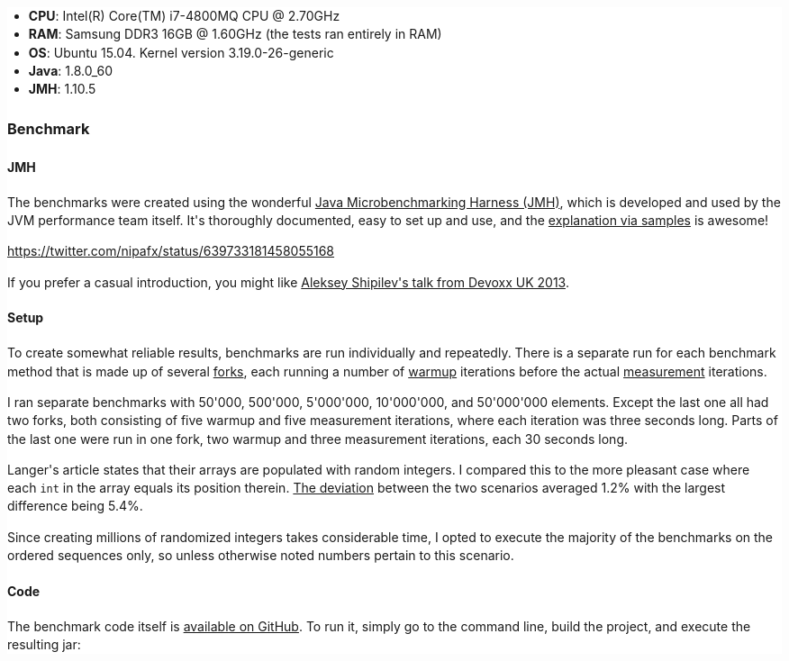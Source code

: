-   **CPU**: Intel(R) Core(TM) i7-4800MQ CPU @ 2.70GHz
-   **RAM**: Samsung DDR3 16GB @ 1.60GHz (the tests ran entirely in RAM)
-   **OS**: Ubuntu 15.04. Kernel version 3.19.0-26-generic
-   **Java**: 1.8.0\_60
-   **JMH**: 1.10.5

### Benchmark

#### JMH

The benchmarks were created using the wonderful [Java Microbenchmarking Harness (JMH)](http://openjdk.java.net/projects/code-tools/jmh/), which is developed and used by the JVM performance team itself.
It's thoroughly documented, easy to set up and use, and the [explanation via samples](http://hg.openjdk.java.net/code-tools/jmh/file/tip/jmh-samples/src/main/java/org/openjdk/jmh/samples/) is awesome!

https://twitter.com/nipafx/status/639733181458055168

If you prefer a casual introduction, you might like [Aleksey Shipilev's talk from Devoxx UK 2013](https://www.parleys.com/tutorial/java-microbenchmark-harness-the-lesser-two-evils).

#### Setup

To create somewhat reliable results, benchmarks are run individually and repeatedly.
There is a separate run for each benchmark method that is made up of several [forks](http://hg.openjdk.java.net/code-tools/jmh/file/0879b862a1a3/jmh-samples/src/main/java/org/openjdk/jmh/samples/JMHSample_12_Forking.java#l52), each running a number of [warmup](http://hg.openjdk.java.net/code-tools/jmh/file/0879b862a1a3/jmh-samples/src/main/java/org/openjdk/jmh/samples/JMHSample_20_Annotations.java#l69) iterations before the actual [measurement](http://hg.openjdk.java.net/code-tools/jmh/file/0879b862a1a3/jmh-samples/src/main/java/org/openjdk/jmh/samples/JMHSample_20_Annotations.java#l70) iterations.

I ran separate benchmarks with 50'000, 500'000, 5'000'000, 10'000'000, and 50'000'000 elements.
Except the last one all had two forks, both consisting of five warmup and five measurement iterations, where each iteration was three seconds long.
Parts of the last one were run in one fork, two warmup and three measurement iterations, each 30 seconds long.

Langer's article states that their arrays are populated with random integers.
I compared this to the more pleasant case where each `int` in the array equals its position therein.
[The deviation](https://docs.google.com/spreadsheets/d/1K-y44zFrBWpZXkdaBI80-g_MqJiuphmuZAP6gg6zz_4/edit#gid=1317392388) between the two scenarios averaged 1.2% with the largest difference being 5.4%.

Since creating millions of randomized integers takes considerable time, I opted to execute the majority of the benchmarks on the ordered sequences only, so unless otherwise noted numbers pertain to this scenario.

#### Code

The benchmark code itself is [available on GitHub](https://github.com/CodeFX-org/lab-java8streamperformancebenchmark).
To run it, simply go to the command line, build the project, and execute the resulting jar:
